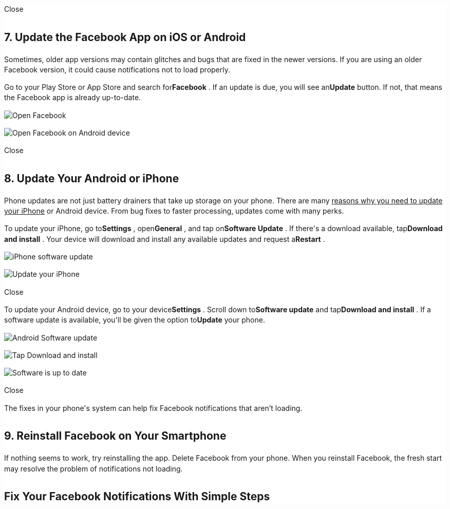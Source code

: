 Close

## 7\. Update the Facebook App on iOS or Android

 Sometimes, older app versions may contain glitches and bugs that are fixed in the newer versions. If you are using an older Facebook version, it could cause notifications not to load properly.

 Go to your Play Store or App Store and search for**Facebook** . If an update is due, you will see an**Update** button. If not, that means the Facebook app is already up-to-date.

![Open Facebook](https://static1.makeuseofimages.com/wordpress/wp-content/uploads/2023/03/open-facebook-1.JPG)

![Open Facebook on Android device](https://static1.makeuseofimages.com/wordpress/wp-content/uploads/2023/03/open-facebook-on-android-device.jpg)

Close

## 8\. Update Your Android or iPhone

 Phone updates are not just battery drainers that take up storage on your phone. There are many [reasons why you need to update your iPhone](https://www.makeuseof.com/reasons-you-need-to-update-ios/) or Android device. From bug fixes to faster processing, updates come with many perks.

 To update your iPhone, go to**Settings** , open**General** , and tap on**Software Update** . If there's a download available, tap**Download and install** . Your device will download and install any available updates and request a**Restart** .

![iPhone software update](https://static1.makeuseofimages.com/wordpress/wp-content/uploads/2022/09/iPhone-software-update.JPG)

![Update your iPhone](https://static1.makeuseofimages.com/wordpress/wp-content/uploads/2022/09/Update-your-iPhone.JPG)

Close

 To update your Android device, go to your device**Settings** . Scroll down to**Software update** and tap**Download and install** . If a software update is available, you'll be given the option to**Update** your phone.

![Android Software update](https://static1.makeuseofimages.com/wordpress/wp-content/uploads/2023/03/android-software-update.jpg)

![Tap Download and install](https://static1.makeuseofimages.com/wordpress/wp-content/uploads/2023/03/tap-download-and-install.jpg)

![Software is up to date](https://static1.makeuseofimages.com/wordpress/wp-content/uploads/2023/03/software-is-up-to-date.jpg)

Close

 The fixes in your phone's system can help fix Facebook notifications that aren’t loading.

## 9\. Reinstall Facebook on Your Smartphone

 If nothing seems to work, try reinstalling the app. Delete Facebook from your phone. When you reinstall Facebook, the fresh start may resolve the problem of notifications not loading.

## Fix Your Facebook Notifications With Simple Steps
